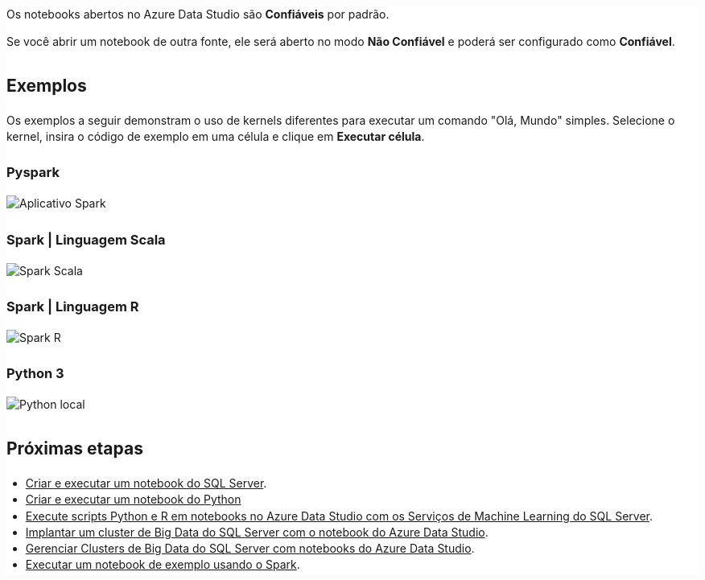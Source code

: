 Os notebooks abertos no Azure Data Studio são **Confiáveis** por padrão.

Se você abrir um notebook de outra fonte, ele será aberto no modo **Não Confiável** e poderá ser configurado como **Confiável**.

## <a name="examples"></a>Exemplos

Os exemplos a seguir demonstram o uso de kernels diferentes para executar um comando "Olá, Mundo" simples. Selecione o kernel, insira o código de exemplo em uma célula e clique em **Executar célula**.

### <a name="pyspark"></a>Pyspark

![Aplicativo Spark](media/notebooks-guidance/pyspark.png)

### <a name="spark--scala-language"></a>Spark | Linguagem Scala

![Spark Scala](media/notebooks-guidance/spark-scala.png)

### <a name="spark--r-language"></a>Spark | Linguagem R

![Spark R](media/notebooks-guidance/spark-r.png)

### <a name="python-3"></a>Python 3

![Python local](media/notebooks-guidance/local-python.png)

## <a name="next-steps"></a>Próximas etapas

- [Criar e executar um notebook do SQL Server](./notebooks-sql-kernel.md).
- [Criar e executar um notebook do Python](./notebooks-python-kernel.md)
- [Execute scripts Python e R em notebooks no Azure Data Studio com os Serviços de Machine Learning do SQL Server](../../machine-learning/install/sql-machine-learning-azure-data-studio.md).
- [Implantar um cluster de Big Data do SQL Server com o notebook do Azure Data Studio](../../big-data-cluster/notebooks-deploy.md).
- [Gerenciar Clusters de Big Data do SQL Server com notebooks do Azure Data Studio](../../big-data-cluster/notebooks-manage-bdc.md).
- [Executar um notebook de exemplo usando o Spark](../../big-data-cluster/notebooks-tutorial-spark.md).